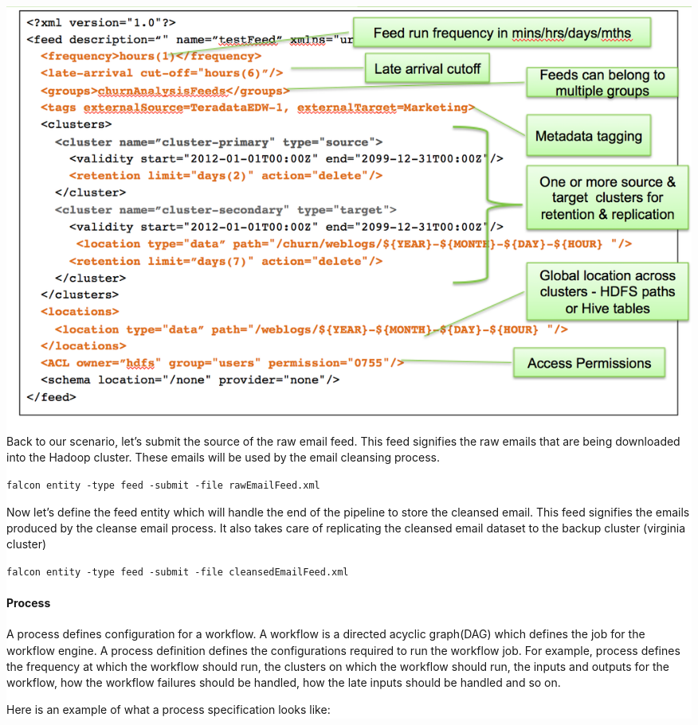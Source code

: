 ![](/assets/hdp-azure-falcon-backup/feed-spec.png)


Back to our scenario, let’s submit the source of the raw email feed. This feed signifies the raw emails that are being downloaded into the Hadoop cluster. These emails will be used by the email cleansing process.

`falcon entity -type feed -submit -file rawEmailFeed.xml`

Now let’s define the feed entity which will handle the end of the pipeline to store the cleansed email. This feed signifies the emails produced by the cleanse email process. It also takes care of replicating the cleansed email dataset to the backup cluster (virginia cluster)

`falcon entity -type feed -submit -file cleansedEmailFeed.xml`

#### Process

A process defines configuration for a workflow. A workflow is a directed acyclic graph(DAG) which defines the job for the workflow engine. A process definition defines the configurations required to run the workflow job. For example, process defines the frequency at which the workflow should run, the clusters on which the workflow should run, the inputs and outputs for the workflow, how the workflow failures should be handled, how the late inputs should be handled and so on.

Here is an example of what a process specification looks like:
